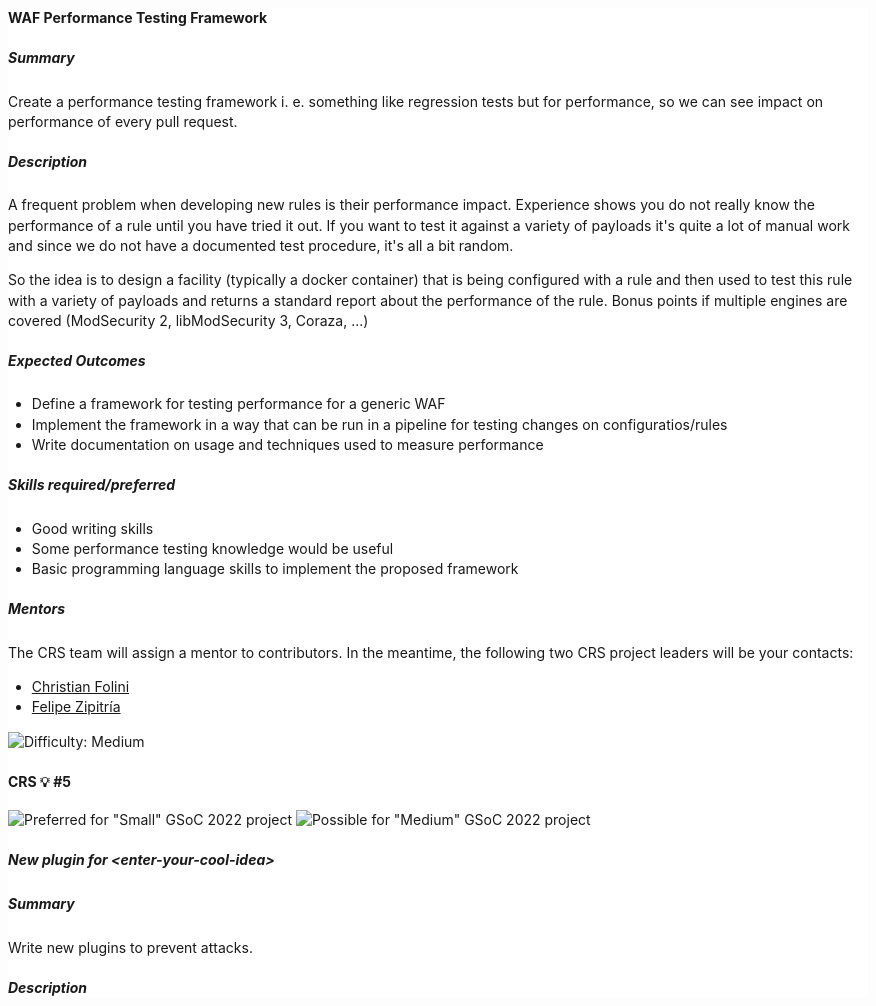 #### WAF Performance Testing Framework

##### Summary

Create a performance testing framework i. e. something like regression tests but for performance, so we can see impact on performance of every pull request.

##### Description

A frequent problem when developing new rules is their performance impact. Experience shows you do not really know the performance of a rule until you have tried it out. If you want to test it against a variety of payloads it's quite a lot of manual work and since we do not have a documented test procedure, it's all a bit random.

So the idea is to design a facility (typically a docker container) that is being configured with a rule and then used to test this rule with a variety of payloads and returns a standard report about the performance of the rule. Bonus points if multiple engines are covered (ModSecurity 2, libModSecurity 3, Coraza, ...)

##### Expected Outcomes

- Define a framework for testing performance for a generic WAF
- Implement the framework in a way that can be run in a pipeline for testing changes on configuratios/rules
- Write documentation on usage and techniques used to measure performance

##### Skills required/preferred

- Good writing skills
- Some performance testing knowledge would be useful
- Basic programming language skills to implement the proposed framework

##### Mentors

The CRS team will assign a mentor to contributors. In the meantime, the following two CRS project leaders will be your contacts:

* [Christian Folini](mailto:christian.folini@owasp.org)
* [Felipe Zipitría](mailto:felipe.zipitria@owasp.org)

![Difficulty: Medium](https://img.shields.io/badge/difficulty-medium-orange)

#### CRS 💡 #5

![Preferred for "Small" GSoC 2022 project](https://img.shields.io/badge/small%20size%20(~100h)-preferred-green)
![Possible for "Medium" GSoC 2022 project](https://img.shields.io/badge/medium%20size%20(~175h)-possible-yellow)

##### New plugin for &lt;enter-your-cool-idea&gt;

##### Summary

Write new plugins to prevent attacks.

##### Description
